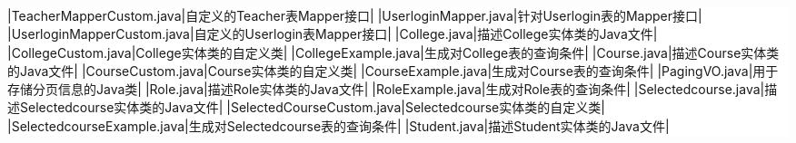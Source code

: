 |TeacherMapperCustom.java|自定义的Teacher表Mapper接口|
|UserloginMapper.java|针对Userlogin表的Mapper接口|
|UserloginMapperCustom.java|自定义的Userlogin表Mapper接口|
|College.java|描述College实体类的Java文件|
|CollegeCustom.java|College实体类的自定义类|
|CollegeExample.java|生成对College表的查询条件|
|Course.java|描述Course实体类的Java文件|
|CourseCustom.java|Course实体类的自定义类|
|CourseExample.java|生成对Course表的查询条件|
|PagingVO.java|用于存储分页信息的Java类|
|Role.java|描述Role实体类的Java文件|
|RoleExample.java|生成对Role表的查询条件|
|Selectedcourse.java|描述Selectedcourse实体类的Java文件|
|SelectedCourseCustom.java|Selectedcourse实体类的自定义类|
|SelectedcourseExample.java|生成对Selectedcourse表的查询条件|
|Student.java|描述Student实体类的Java文件|
